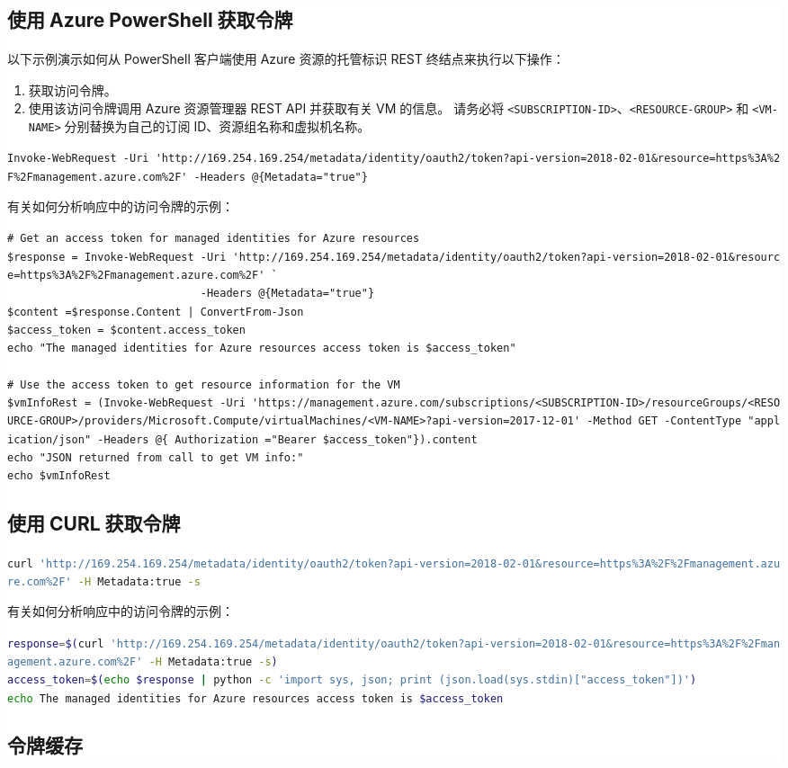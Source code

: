## <a name="get-a-token-using-azure-powershell"></a>使用 Azure PowerShell 获取令牌

以下示例演示如何从 PowerShell 客户端使用 Azure 资源的托管标识 REST 终结点来执行以下操作：

1. 获取访问令牌。
2. 使用该访问令牌调用 Azure 资源管理器 REST API 并获取有关 VM 的信息。 请务必将 `<SUBSCRIPTION-ID>`、`<RESOURCE-GROUP>` 和 `<VM-NAME>` 分别替换为自己的订阅 ID、资源组名称和虚拟机名称。

```azurepowershell
Invoke-WebRequest -Uri 'http://169.254.169.254/metadata/identity/oauth2/token?api-version=2018-02-01&resource=https%3A%2F%2Fmanagement.azure.com%2F' -Headers @{Metadata="true"}
```

有关如何分析响应中的访问令牌的示例：
```azurepowershell
# Get an access token for managed identities for Azure resources
$response = Invoke-WebRequest -Uri 'http://169.254.169.254/metadata/identity/oauth2/token?api-version=2018-02-01&resource=https%3A%2F%2Fmanagement.azure.com%2F' `
                              -Headers @{Metadata="true"}
$content =$response.Content | ConvertFrom-Json
$access_token = $content.access_token
echo "The managed identities for Azure resources access token is $access_token"

# Use the access token to get resource information for the VM
$vmInfoRest = (Invoke-WebRequest -Uri 'https://management.azure.com/subscriptions/<SUBSCRIPTION-ID>/resourceGroups/<RESOURCE-GROUP>/providers/Microsoft.Compute/virtualMachines/<VM-NAME>?api-version=2017-12-01' -Method GET -ContentType "application/json" -Headers @{ Authorization ="Bearer $access_token"}).content
echo "JSON returned from call to get VM info:"
echo $vmInfoRest

```

## <a name="get-a-token-using-curl"></a>使用 CURL 获取令牌

```bash
curl 'http://169.254.169.254/metadata/identity/oauth2/token?api-version=2018-02-01&resource=https%3A%2F%2Fmanagement.azure.com%2F' -H Metadata:true -s
```


有关如何分析响应中的访问令牌的示例：

```bash
response=$(curl 'http://169.254.169.254/metadata/identity/oauth2/token?api-version=2018-02-01&resource=https%3A%2F%2Fmanagement.azure.com%2F' -H Metadata:true -s)
access_token=$(echo $response | python -c 'import sys, json; print (json.load(sys.stdin)["access_token"])')
echo The managed identities for Azure resources access token is $access_token
```

## <a name="token-caching"></a>令牌缓存
